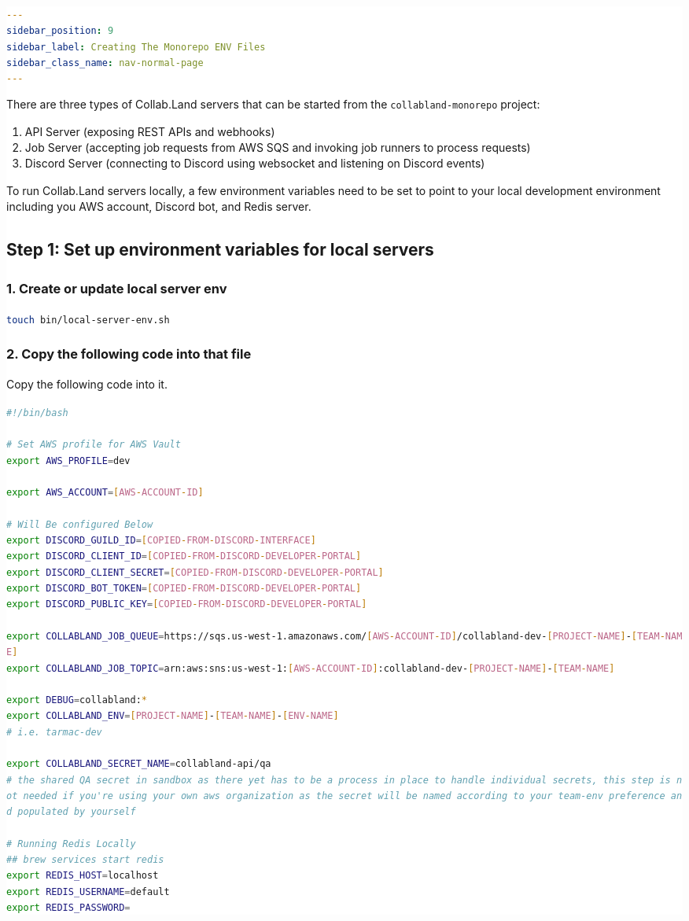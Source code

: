 ```yaml
---
sidebar_position: 9
sidebar_label: Creating The Monorepo ENV Files
sidebar_class_name: nav-normal-page
---
```


There are three types of Collab.Land servers that can be started from the `collabland-monorepo` project:

1. API Server (exposing REST APIs and webhooks)
2. Job Server (accepting job requests from AWS SQS and invoking job runners to process requests)
3. Discord Server (connecting to Discord using websocket and listening on Discord events)

To run Collab.Land servers locally, a few environment variables need to be set to point to your local
development environment including you AWS account, Discord bot, and Redis server.

## Step 1: Set up environment variables for local servers

### 1. Create or update local server env

```bash
touch bin/local-server-env.sh
```

### 2. Copy the following code into that file

Copy the following code into it.

```bash
#!/bin/bash

# Set AWS profile for AWS Vault
export AWS_PROFILE=dev

export AWS_ACCOUNT=[AWS-ACCOUNT-ID]

# Will Be configured Below
export DISCORD_GUILD_ID=[COPIED-FROM-DISCORD-INTERFACE]
export DISCORD_CLIENT_ID=[COPIED-FROM-DISCORD-DEVELOPER-PORTAL]
export DISCORD_CLIENT_SECRET=[COPIED-FROM-DISCORD-DEVELOPER-PORTAL]
export DISCORD_BOT_TOKEN=[COPIED-FROM-DISCORD-DEVELOPER-PORTAL]
export DISCORD_PUBLIC_KEY=[COPIED-FROM-DISCORD-DEVELOPER-PORTAL]

export COLLABLAND_JOB_QUEUE=https://sqs.us-west-1.amazonaws.com/[AWS-ACCOUNT-ID]/collabland-dev-[PROJECT-NAME]-[TEAM-NAME]
export COLLABLAND_JOB_TOPIC=arn:aws:sns:us-west-1:[AWS-ACCOUNT-ID]:collabland-dev-[PROJECT-NAME]-[TEAM-NAME]

export DEBUG=collabland:*
export COLLABLAND_ENV=[PROJECT-NAME]-[TEAM-NAME]-[ENV-NAME]
# i.e. tarmac-dev

export COLLABLAND_SECRET_NAME=collabland-api/qa
# the shared QA secret in sandbox as there yet has to be a process in place to handle individual secrets, this step is not needed if you're using your own aws organization as the secret will be named according to your team-env preference and populated by yourself

# Running Redis Locally
## brew services start redis
export REDIS_HOST=localhost
export REDIS_USERNAME=default
export REDIS_PASSWORD=
```